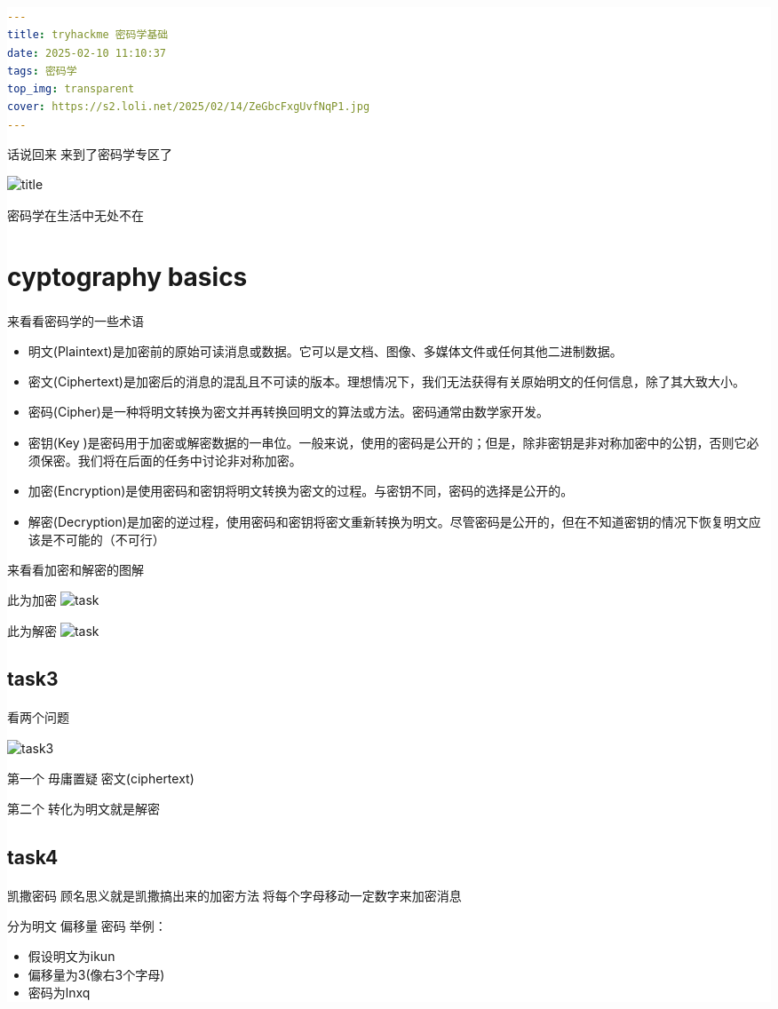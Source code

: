 ```yaml
---
title: tryhackme 密码学基础
date: 2025-02-10 11:10:37
tags: 密码学
top_img: transparent
cover: https://s2.loli.net/2025/02/14/ZeGbcFxgUvfNqP1.jpg
---
```


话说回来 来到了密码学专区了

![title](/images/tryhackme-密码学基础/title1.png)

密码学在生活中无处不在

# cyptography basics
来看看密码学的一些术语
- 明文(Plaintext)是加密前的原始可读消息或数据。它可以是文档、图像、多媒体文件或任何其他二进制数据。
  
- 密文(Ciphertext)是加密后的消息的混乱且不可读的版本。理想情况下，我们无法获得有关原始明文的任何信息，除了其大致大小。
  
- 密码(Cipher)是一种将明文转换为密文并再转换回明文的算法或方法。密码通常由数学家开发。
  
- 密钥(Key )是密码用于加密或解密数据的一串位。一般来说，使用的密码是公开的；但是，除非密钥是非对称加密中的公钥，否则它必须保密。我们将在后面的任务中讨论非对称加密。
  
- 加密(Encryption)是使用密码和密钥将明文转换为密文的过程。与密钥不同，密码的选择是公开的。
  
- 解密(Decryption)是加密的逆过程，使用密码和密钥将密文重新转换为明文。尽管密码是公开的，但在不知道密钥的情况下恢复明文应该是不可能的（不可行）

来看看加密和解密的图解

此为加密
![task](/images/tryhackme-密码学基础/en.png)


此为解密
![task](/images/tryhackme-密码学基础/de.png)

## task3

看两个问题

![task3](/images/tryhackme-密码学基础/task3.png)

第一个 毋庸置疑 密文(ciphertext)

第二个 转化为明文就是解密

## task4
凯撒密码 顾名思义就是凯撒搞出来的加密方法 将每个字母移动一定数字来加密消息

分为明文 偏移量 密码 
举例：
- 假设明文为ikun
- 偏移量为3(像右3个字母)
- 密码为lnxq
